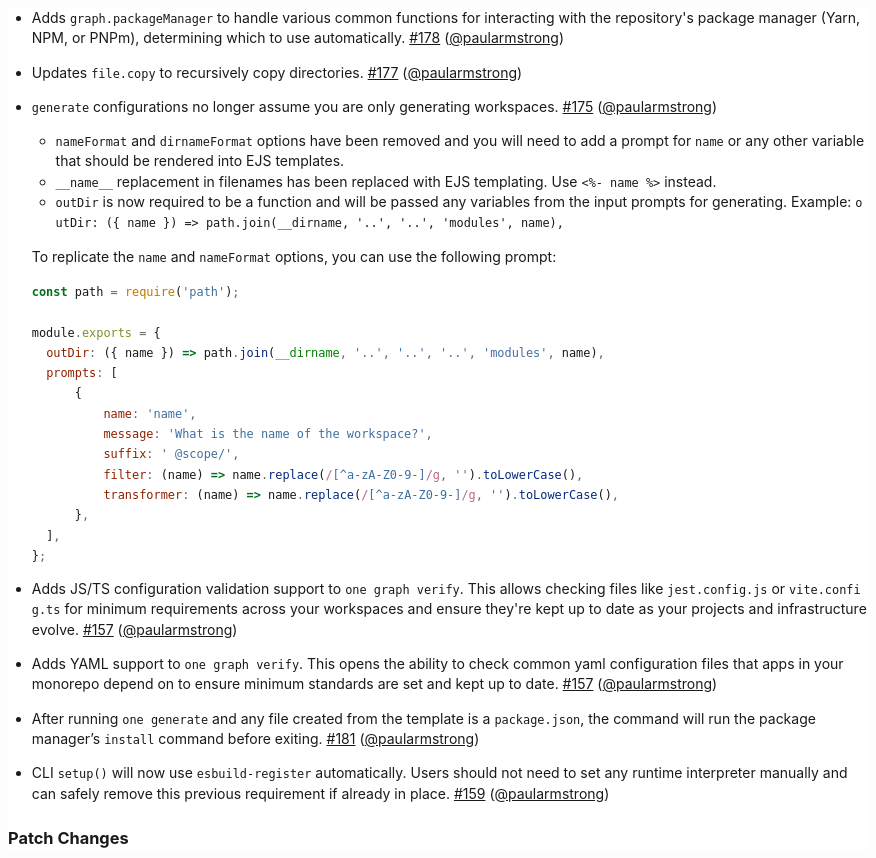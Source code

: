 - Adds `graph.packageManager` to handle various common functions for interacting with the repository's package manager (Yarn, NPM, or PNPm), determining which to use automatically. [#178](https://github.com/paularmstrong/onerepo/pull/178) ([@paularmstrong](https://github.com/paularmstrong))

- Updates `file.copy` to recursively copy directories. [#177](https://github.com/paularmstrong/onerepo/pull/177) ([@paularmstrong](https://github.com/paularmstrong))

- `generate` configurations no longer assume you are only generating workspaces. [#175](https://github.com/paularmstrong/onerepo/pull/175) ([@paularmstrong](https://github.com/paularmstrong))

  - `nameFormat` and `dirnameFormat` options have been removed and you will need to add a prompt for `name` or any other variable that should be rendered into EJS templates.
  - `__name__` replacement in filenames has been replaced with EJS templating. Use `<%- name %>` instead.
  - `outDir` is now required to be a function and will be passed any variables from the input prompts for generating. Example: `outDir: ({ name }) => path.join(__dirname, '..', '..', 'modules', name),`

  To replicate the `name` and `nameFormat` options, you can use the following prompt:

  ```js
  const path = require('path');

  module.exports = {
  	outDir: ({ name }) => path.join(__dirname, '..', '..', '..', 'modules', name),
  	prompts: [
  		{
  			name: 'name',
  			message: 'What is the name of the workspace?',
  			suffix: ' @scope/',
  			filter: (name) => name.replace(/[^a-zA-Z0-9-]/g, '').toLowerCase(),
  			transformer: (name) => name.replace(/[^a-zA-Z0-9-]/g, '').toLowerCase(),
  		},
  	],
  };
  ```

- Adds JS/TS configuration validation support to `one graph verify`. This allows checking files like `jest.config.js` or `vite.config.ts` for minimum requirements across your workspaces and ensure they're kept up to date as your projects and infrastructure evolve. [#157](https://github.com/paularmstrong/onerepo/pull/157) ([@paularmstrong](https://github.com/paularmstrong))

- Adds YAML support to `one graph verify`. This opens the ability to check common yaml configuration files that apps in your monorepo depend on to ensure minimum standards are set and kept up to date. [#157](https://github.com/paularmstrong/onerepo/pull/157) ([@paularmstrong](https://github.com/paularmstrong))

- After running `one generate` and any file created from the template is a `package.json`, the command will run the package manager’s `install` command before exiting. [#181](https://github.com/paularmstrong/onerepo/pull/181) ([@paularmstrong](https://github.com/paularmstrong))

- CLI `setup()` will now use `esbuild-register` automatically. Users should not need to set any runtime interpreter manually and can safely remove this previous requirement if already in place. [#159](https://github.com/paularmstrong/onerepo/pull/159) ([@paularmstrong](https://github.com/paularmstrong))

### Patch Changes
